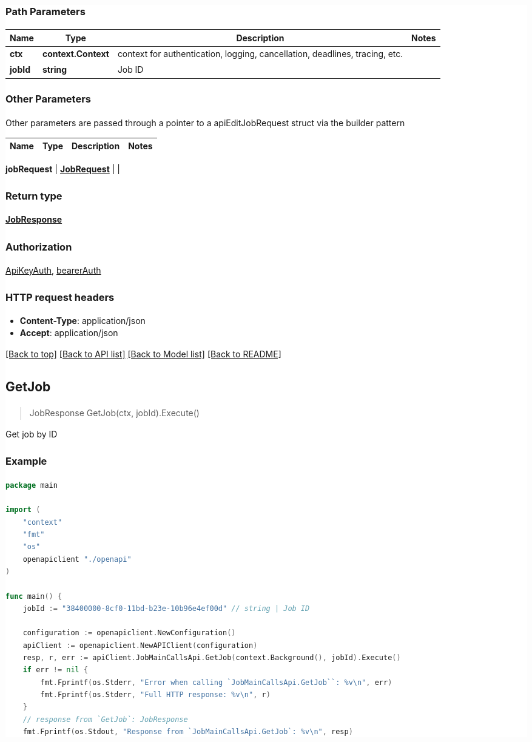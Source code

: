 ### Path Parameters


Name | Type | Description  | Notes
------------- | ------------- | ------------- | -------------
**ctx** | **context.Context** | context for authentication, logging, cancellation, deadlines, tracing, etc.
**jobId** | **string** | Job ID | 

### Other Parameters

Other parameters are passed through a pointer to a apiEditJobRequest struct via the builder pattern


Name | Type | Description  | Notes
------------- | ------------- | ------------- | -------------

 **jobRequest** | [**JobRequest**](JobRequest.md) |  | 

### Return type

[**JobResponse**](JobResponse.md)

### Authorization

[ApiKeyAuth](../README.md#ApiKeyAuth), [bearerAuth](../README.md#bearerAuth)

### HTTP request headers

- **Content-Type**: application/json
- **Accept**: application/json

[[Back to top]](#) [[Back to API list]](../README.md#documentation-for-api-endpoints)
[[Back to Model list]](../README.md#documentation-for-models)
[[Back to README]](../README.md)


## GetJob

> JobResponse GetJob(ctx, jobId).Execute()

Get job by ID

### Example

```go
package main

import (
    "context"
    "fmt"
    "os"
    openapiclient "./openapi"
)

func main() {
    jobId := "38400000-8cf0-11bd-b23e-10b96e4ef00d" // string | Job ID

    configuration := openapiclient.NewConfiguration()
    apiClient := openapiclient.NewAPIClient(configuration)
    resp, r, err := apiClient.JobMainCallsApi.GetJob(context.Background(), jobId).Execute()
    if err != nil {
        fmt.Fprintf(os.Stderr, "Error when calling `JobMainCallsApi.GetJob``: %v\n", err)
        fmt.Fprintf(os.Stderr, "Full HTTP response: %v\n", r)
    }
    // response from `GetJob`: JobResponse
    fmt.Fprintf(os.Stdout, "Response from `JobMainCallsApi.GetJob`: %v\n", resp)
```